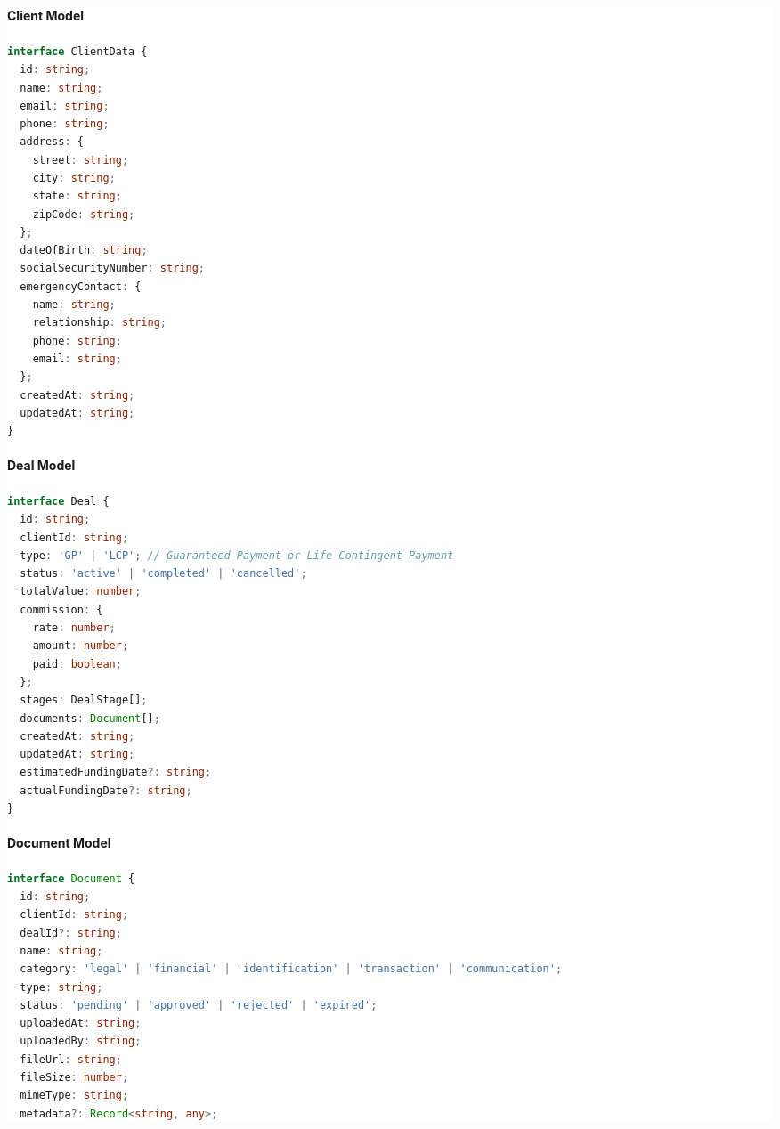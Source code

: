 #### **Client Model**
```typescript
interface ClientData {
  id: string;
  name: string;
  email: string;
  phone: string;
  address: {
    street: string;
    city: string;
    state: string;
    zipCode: string;
  };
  dateOfBirth: string;
  socialSecurityNumber: string;
  emergencyContact: {
    name: string;
    relationship: string;
    phone: string;
    email: string;
  };
  createdAt: string;
  updatedAt: string;
}
```

#### **Deal Model**
```typescript
interface Deal {
  id: string;
  clientId: string;
  type: 'GP' | 'LCP'; // Guaranteed Payment or Life Contingent Payment
  status: 'active' | 'completed' | 'cancelled';
  totalValue: number;
  commission: {
    rate: number;
    amount: number;
    paid: boolean;
  };
  stages: DealStage[];
  documents: Document[];
  createdAt: string;
  updatedAt: string;
  estimatedFundingDate?: string;
  actualFundingDate?: string;
}
```

#### **Document Model**
```typescript
interface Document {
  id: string;
  clientId: string;
  dealId?: string;
  name: string;
  category: 'legal' | 'financial' | 'identification' | 'transaction' | 'communication';
  type: string;
  status: 'pending' | 'approved' | 'rejected' | 'expired';
  uploadedAt: string;
  uploadedBy: string;
  fileUrl: string;
  fileSize: number;
  mimeType: string;
  metadata?: Record<string, any>;
```
